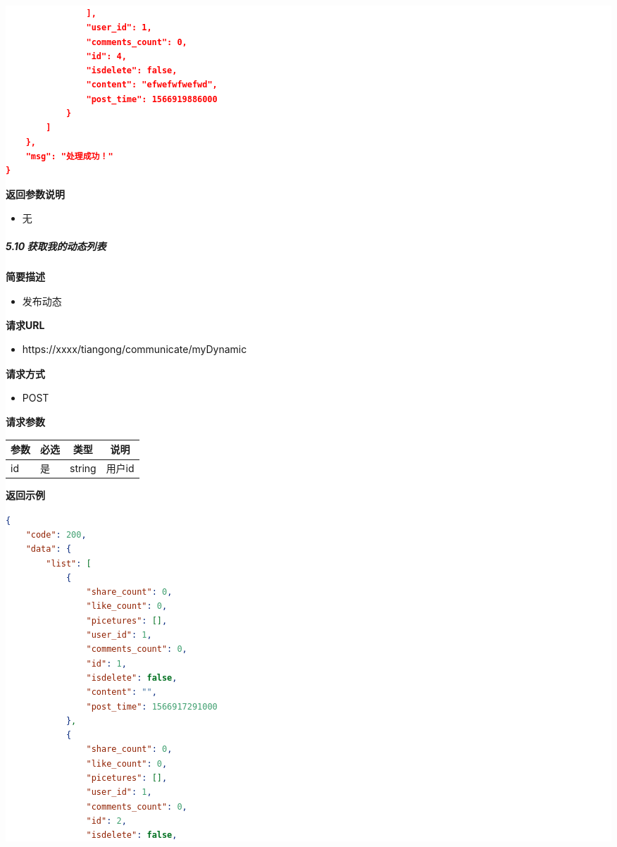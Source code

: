 ```json
                ],
                "user_id": 1,
                "comments_count": 0,
                "id": 4,
                "isdelete": false,
                "content": "efwefwfwefwd",
                "post_time": 1566919886000
            }
        ]
    },
    "msg": "处理成功！"
}

```

**返回参数说明**

- 无





##### 5.10 获取我的动态列表

**简要描述**

- 发布动态

**请求URL**

- https://xxxx/tiangong/communicate/myDynamic

**请求方式**

- POST

**请求参数**

| 参数 | 必选 | 类型   | 说明   |
| ---- | ---- | ------ | ------ |
| id   | 是   | string | 用户id |



**返回示例**

```json
{
    "code": 200,
    "data": {
        "list": [
            {
                "share_count": 0,
                "like_count": 0,
                "picetures": [],
                "user_id": 1,
                "comments_count": 0,
                "id": 1,
                "isdelete": false,
                "content": "",
                "post_time": 1566917291000
            },
            {
                "share_count": 0,
                "like_count": 0,
                "picetures": [],
                "user_id": 1,
                "comments_count": 0,
                "id": 2,
                "isdelete": false,
```